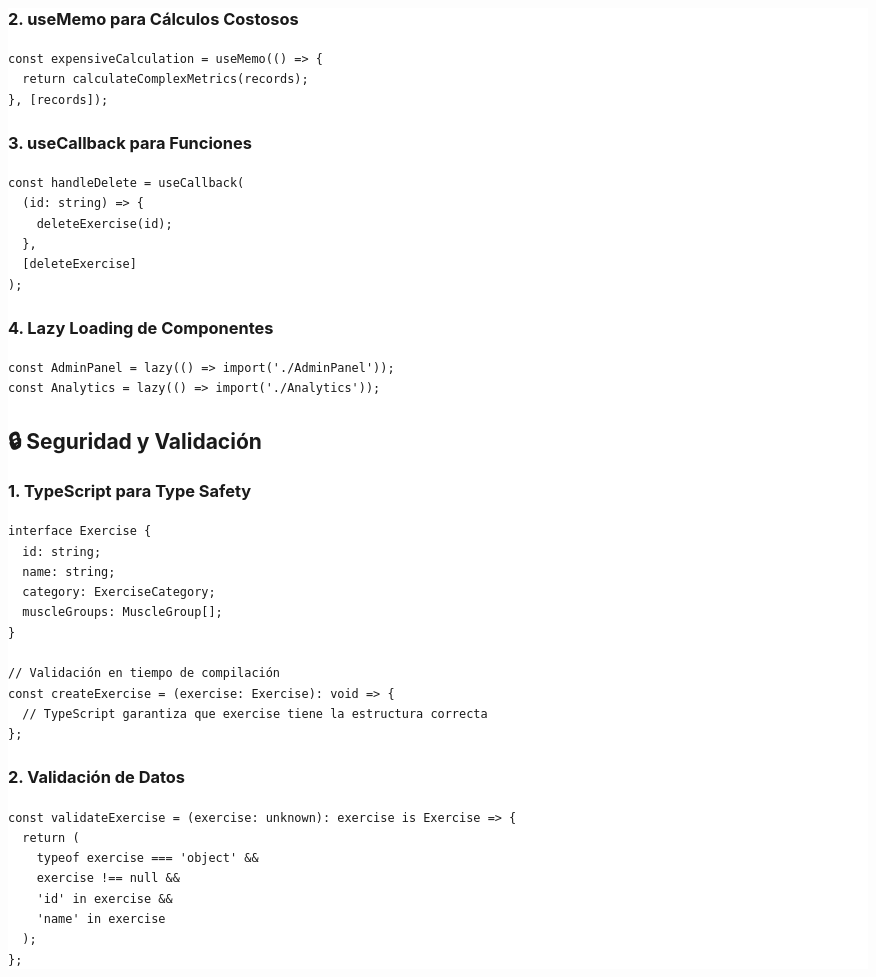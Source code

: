 ### 2. **useMemo para Cálculos Costosos**

```tsx
const expensiveCalculation = useMemo(() => {
  return calculateComplexMetrics(records);
}, [records]);
```

### 3. **useCallback para Funciones**

```tsx
const handleDelete = useCallback(
  (id: string) => {
    deleteExercise(id);
  },
  [deleteExercise]
);
```

### 4. **Lazy Loading de Componentes**

```tsx
const AdminPanel = lazy(() => import('./AdminPanel'));
const Analytics = lazy(() => import('./Analytics'));
```

## 🔒 Seguridad y Validación

### 1. **TypeScript para Type Safety**

```tsx
interface Exercise {
  id: string;
  name: string;
  category: ExerciseCategory;
  muscleGroups: MuscleGroup[];
}

// Validación en tiempo de compilación
const createExercise = (exercise: Exercise): void => {
  // TypeScript garantiza que exercise tiene la estructura correcta
};
```

### 2. **Validación de Datos**

```tsx
const validateExercise = (exercise: unknown): exercise is Exercise => {
  return (
    typeof exercise === 'object' &&
    exercise !== null &&
    'id' in exercise &&
    'name' in exercise
  );
};
```
